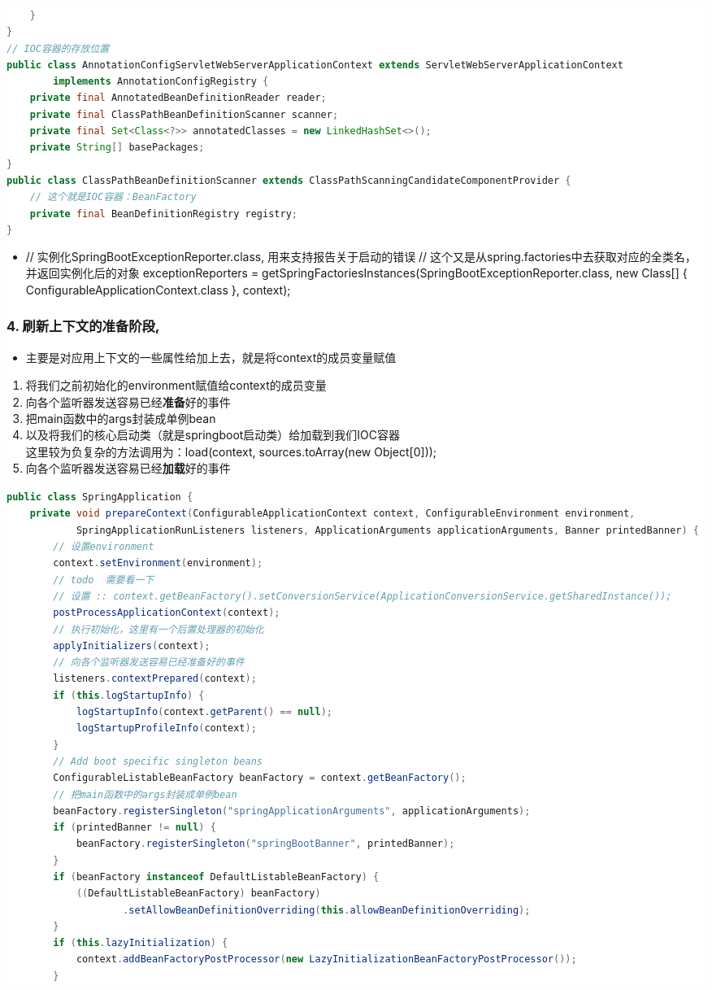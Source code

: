 ```java
	}
}
// IOC容器的存放位置
public class AnnotationConfigServletWebServerApplicationContext extends ServletWebServerApplicationContext
		implements AnnotationConfigRegistry {
	private final AnnotatedBeanDefinitionReader reader;
	private final ClassPathBeanDefinitionScanner scanner;
	private final Set<Class<?>> annotatedClasses = new LinkedHashSet<>();
	private String[] basePackages;
}
public class ClassPathBeanDefinitionScanner extends ClassPathScanningCandidateComponentProvider {
    // 这个就是IOC容器：BeanFactory
	private final BeanDefinitionRegistry registry;
}
```
* // 实例化SpringBootExceptionReporter.class, 用来支持报告关于启动的错误
// 这个又是从spring.factories中去获取对应的全类名，并返回实例化后的对象
exceptionReporters = getSpringFactoriesInstances(SpringBootExceptionReporter.class,
        new Class[] { ConfigurableApplicationContext.class }, context);
        
### 4. 刷新上下文的准备阶段, 
* 主要是对应用上下文的一些属性给加上去，就是将context的成员变量赋值
1. 将我们之前初始化的environment赋值给context的成员变量
2. 向各个监听器发送容易已经**准备**好的事件
3. 把main函数中的args封装成单例bean
4. 以及将我们的核心启动类（就是springboot启动类）给加载到我们IOC容器      
    这里较为负复杂的方法调用为：load(context, sources.toArray(new Object[0]));
5. 向各个监听器发送容易已经**加载**好的事件
```java
public class SpringApplication {
	private void prepareContext(ConfigurableApplicationContext context, ConfigurableEnvironment environment,
			SpringApplicationRunListeners listeners, ApplicationArguments applicationArguments, Banner printedBanner) {
		// 设置environment
		context.setEnvironment(environment);
		// todo  需要看一下 
		// 设置 :: context.getBeanFactory().setConversionService(ApplicationConversionService.getSharedInstance());
		postProcessApplicationContext(context);
		// 执行初始化，这里有一个后置处理器的初始化
		applyInitializers(context);
		// 向各个监听器发送容易已经准备好的事件
		listeners.contextPrepared(context);
		if (this.logStartupInfo) {
			logStartupInfo(context.getParent() == null);
			logStartupProfileInfo(context);
		}
		// Add boot specific singleton beans
		ConfigurableListableBeanFactory beanFactory = context.getBeanFactory();
		// 把main函数中的args封装成单例bean
		beanFactory.registerSingleton("springApplicationArguments", applicationArguments);
		if (printedBanner != null) {
			beanFactory.registerSingleton("springBootBanner", printedBanner);
		}
		if (beanFactory instanceof DefaultListableBeanFactory) {
			((DefaultListableBeanFactory) beanFactory)
					.setAllowBeanDefinitionOverriding(this.allowBeanDefinitionOverriding);
		}
		if (this.lazyInitialization) {
			context.addBeanFactoryPostProcessor(new LazyInitializationBeanFactoryPostProcessor());
		}
```